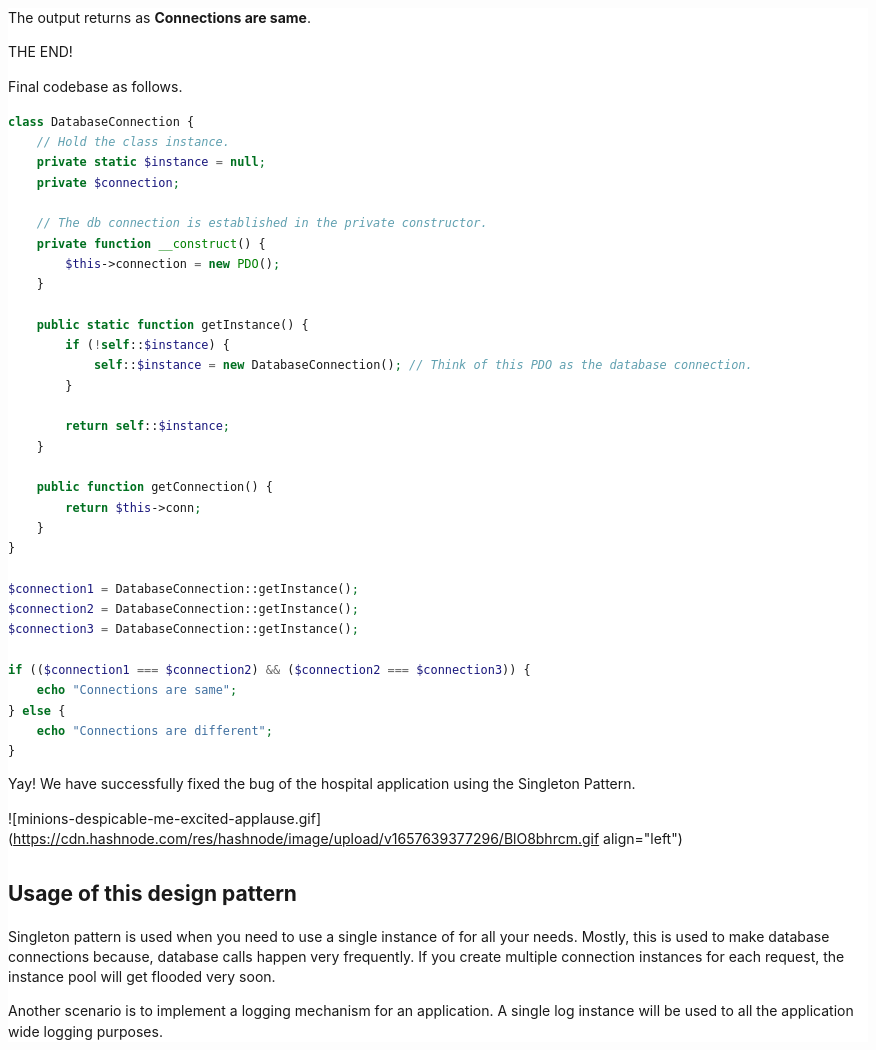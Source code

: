 The output returns as **Connections are same**.

THE END!

Final codebase as follows.

```php
class DatabaseConnection {
    // Hold the class instance.
    private static $instance = null;
    private $connection;

    // The db connection is established in the private constructor.
    private function __construct() {
        $this->connection = new PDO();
    }

    public static function getInstance() {
        if (!self::$instance) {
            self::$instance = new DatabaseConnection(); // Think of this PDO as the database connection.
        }

        return self::$instance;
    }

    public function getConnection() {
        return $this->conn;
    }
}

$connection1 = DatabaseConnection::getInstance();
$connection2 = DatabaseConnection::getInstance();
$connection3 = DatabaseConnection::getInstance();

if (($connection1 === $connection2) && ($connection2 === $connection3)) {
    echo "Connections are same";
} else {
    echo "Connections are different";
}
```

Yay! We have successfully fixed the bug of the hospital application using the Singleton Pattern.

![minions-despicable-me-excited-applause.gif](https://cdn.hashnode.com/res/hashnode/image/upload/v1657639377296/BlO8bhrcm.gif align="left")

## Usage of this design pattern

Singleton pattern is used when you need to use a single instance of for all your needs. Mostly, this is used to make database connections because, database calls happen very frequently. If you create multiple connection instances for each request, the instance pool will get flooded very soon.

Another scenario is to implement a logging mechanism for an application. A single log instance will be used to all the application wide logging purposes.
